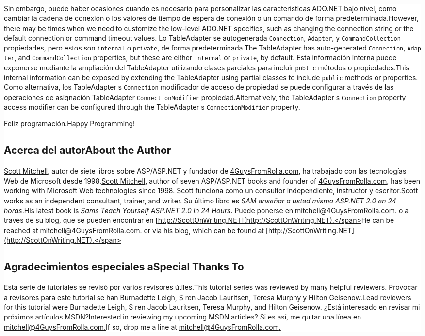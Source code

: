 <span data-ttu-id="f3957-217">Sin embargo, puede haber ocasiones cuando es necesario para personalizar las características ADO.NET bajo nivel, como cambiar la cadena de conexión o los valores de tiempo de espera de conexión o un comando de forma predeterminada.</span><span class="sxs-lookup"><span data-stu-id="f3957-217">However, there may be times when we need to customize the low-level ADO.NET specifics, such as changing the connection string or the default connection or command timeout values.</span></span> <span data-ttu-id="f3957-218">Lo TableAdapter se autogenerada `Connection`, `Adapter`, y `CommandCollection` propiedades, pero estos son `internal` o `private`, de forma predeterminada.</span><span class="sxs-lookup"><span data-stu-id="f3957-218">The TableAdapter has auto-generated `Connection`, `Adapter`, and `CommandCollection` properties, but these are either `internal` or `private`, by default.</span></span> <span data-ttu-id="f3957-219">Esta información interna puede exponerse mediante la ampliación del TableAdapter utilizando clases parciales para incluir `public` métodos o propiedades.</span><span class="sxs-lookup"><span data-stu-id="f3957-219">This internal information can be exposed by extending the TableAdapter using partial classes to include `public` methods or properties.</span></span> <span data-ttu-id="f3957-220">Como alternativa, los TableAdapter s `Connection` modificador de acceso de propiedad se puede configurar a través de las operaciones de asignación TableAdapter `ConnectionModifier` propiedad.</span><span class="sxs-lookup"><span data-stu-id="f3957-220">Alternatively, the TableAdapter s `Connection` property access modifier can be configured through the TableAdapter s `ConnectionModifier` property.</span></span>

<span data-ttu-id="f3957-221">Feliz programación.</span><span class="sxs-lookup"><span data-stu-id="f3957-221">Happy Programming!</span></span>

## <a name="about-the-author"></a><span data-ttu-id="f3957-222">Acerca del autor</span><span class="sxs-lookup"><span data-stu-id="f3957-222">About the Author</span></span>

<span data-ttu-id="f3957-223">[Scott Mitchell](http://www.4guysfromrolla.com/ScottMitchell.shtml), autor de siete libros sobre ASP/ASP.NET y fundador de [4GuysFromRolla.com](http://www.4guysfromrolla.com), ha trabajado con las tecnologías Web de Microsoft desde 1998.</span><span class="sxs-lookup"><span data-stu-id="f3957-223">[Scott Mitchell](http://www.4guysfromrolla.com/ScottMitchell.shtml), author of seven ASP/ASP.NET books and founder of [4GuysFromRolla.com](http://www.4guysfromrolla.com), has been working with Microsoft Web technologies since 1998.</span></span> <span data-ttu-id="f3957-224">Scott funciona como un consultor independiente, instructor y escritor.</span><span class="sxs-lookup"><span data-stu-id="f3957-224">Scott works as an independent consultant, trainer, and writer.</span></span> <span data-ttu-id="f3957-225">Su último libro es [ *SAM enseñar a usted mismo ASP.NET 2.0 en 24 horas*](https://www.amazon.com/exec/obidos/ASIN/0672327384/4guysfromrollaco).</span><span class="sxs-lookup"><span data-stu-id="f3957-225">His latest book is [*Sams Teach Yourself ASP.NET 2.0 in 24 Hours*](https://www.amazon.com/exec/obidos/ASIN/0672327384/4guysfromrollaco).</span></span> <span data-ttu-id="f3957-226">Puede ponerse en [ mitchell@4GuysFromRolla.com.](mailto:mitchell@4GuysFromRolla.com) o a través de su blog, que se pueden encontrar en [http://ScottOnWriting.NET](http://ScottOnWriting.NET).</span><span class="sxs-lookup"><span data-stu-id="f3957-226">He can be reached at [mitchell@4GuysFromRolla.com.](mailto:mitchell@4GuysFromRolla.com) or via his blog, which can be found at [http://ScottOnWriting.NET](http://ScottOnWriting.NET).</span></span>

## <a name="special-thanks-to"></a><span data-ttu-id="f3957-227">Agradecimientos especiales a</span><span class="sxs-lookup"><span data-stu-id="f3957-227">Special Thanks To</span></span>

<span data-ttu-id="f3957-228">Esta serie de tutoriales se revisó por varios revisores útiles.</span><span class="sxs-lookup"><span data-stu-id="f3957-228">This tutorial series was reviewed by many helpful reviewers.</span></span> <span data-ttu-id="f3957-229">Provocar a revisores para este tutorial se han Burnadette Leigh, S ren Jacob Lauritsen, Teresa Murphy y Hilton Geisenow.</span><span class="sxs-lookup"><span data-stu-id="f3957-229">Lead reviewers for this tutorial were Burnadette Leigh, S ren Jacob Lauritsen, Teresa Murphy, and Hilton Geisenow.</span></span> <span data-ttu-id="f3957-230">¿Está interesado en revisar mi próximos artículos MSDN?</span><span class="sxs-lookup"><span data-stu-id="f3957-230">Interested in reviewing my upcoming MSDN articles?</span></span> <span data-ttu-id="f3957-231">Si es así, me quitar una línea en [ mitchell@4GuysFromRolla.com.](mailto:mitchell@4GuysFromRolla.com)</span><span class="sxs-lookup"><span data-stu-id="f3957-231">If so, drop me a line at [mitchell@4GuysFromRolla.com.](mailto:mitchell@4GuysFromRolla.com)</span></span>
